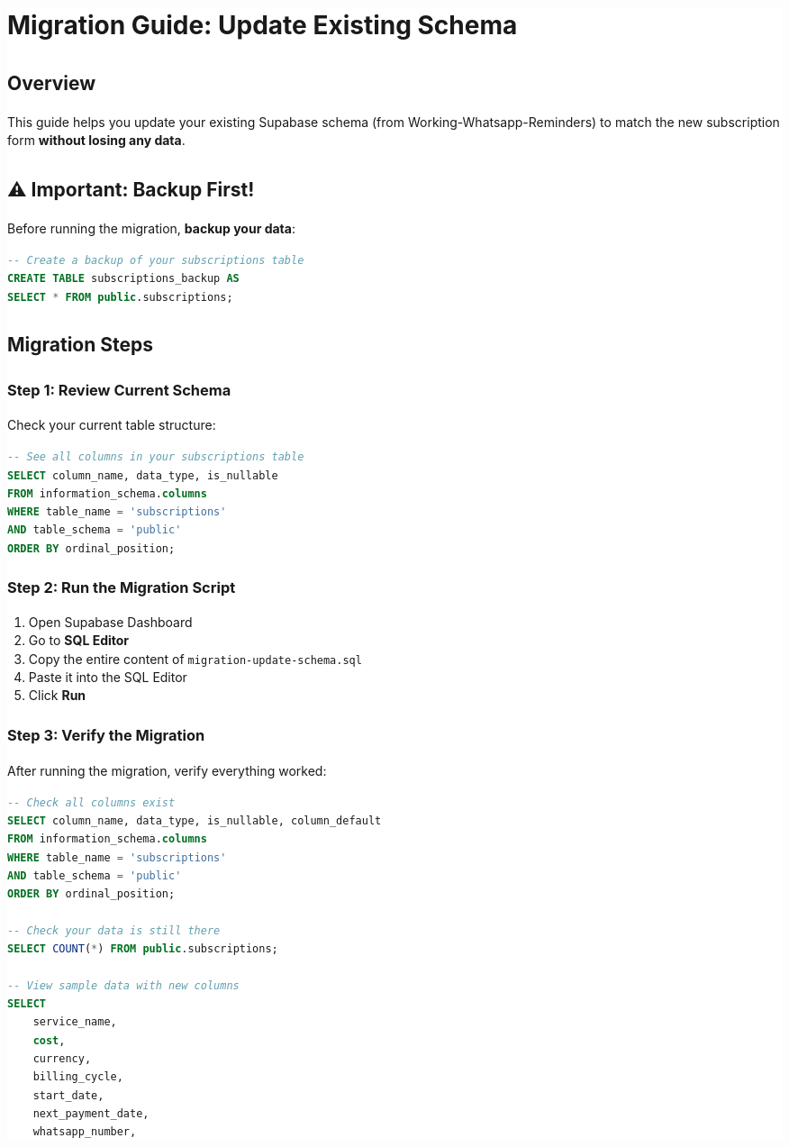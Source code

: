 # Migration Guide: Update Existing Schema

## Overview
This guide helps you update your existing Supabase schema (from Working-Whatsapp-Reminders) to match the new subscription form **without losing any data**.

## ⚠️ Important: Backup First!

Before running the migration, **backup your data**:

```sql
-- Create a backup of your subscriptions table
CREATE TABLE subscriptions_backup AS 
SELECT * FROM public.subscriptions;
```

## Migration Steps

### Step 1: Review Current Schema

Check your current table structure:

```sql
-- See all columns in your subscriptions table
SELECT column_name, data_type, is_nullable 
FROM information_schema.columns
WHERE table_name = 'subscriptions' 
AND table_schema = 'public'
ORDER BY ordinal_position;
```

### Step 2: Run the Migration Script

1. Open Supabase Dashboard
2. Go to **SQL Editor**
3. Copy the entire content of `migration-update-schema.sql`
4. Paste it into the SQL Editor
5. Click **Run**

### Step 3: Verify the Migration

After running the migration, verify everything worked:

```sql
-- Check all columns exist
SELECT column_name, data_type, is_nullable, column_default
FROM information_schema.columns
WHERE table_name = 'subscriptions' 
AND table_schema = 'public'
ORDER BY ordinal_position;

-- Check your data is still there
SELECT COUNT(*) FROM public.subscriptions;

-- View sample data with new columns
SELECT 
    service_name,
    cost,
    currency,
    billing_cycle,
    start_date,
    next_payment_date,
    whatsapp_number,
```